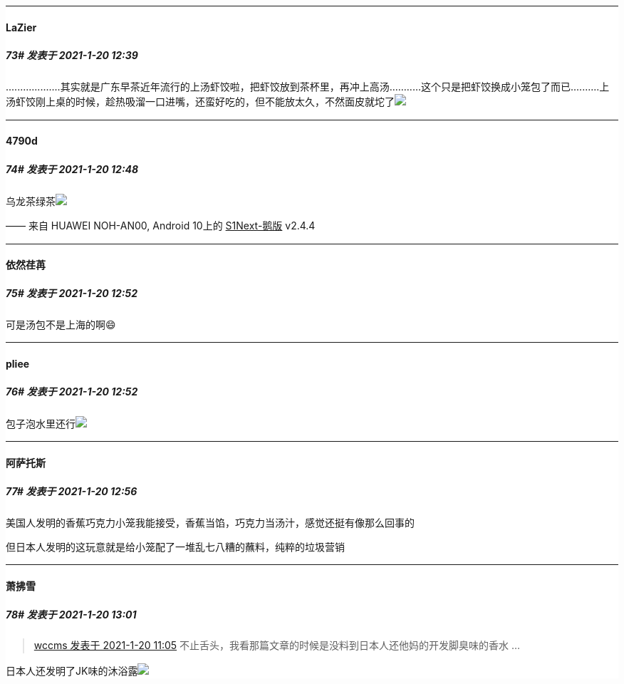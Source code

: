 
-----

####  LaZier  
##### 73#       发表于 2021-1-20 12:39


...................其实就是广东早茶近年流行的上汤虾饺啦，把虾饺放到茶杯里，再冲上高汤...........这个只是把虾饺换成小笼包了而已..........上汤虾饺刚上桌的时候，趁热吸溜一口进嘴，还蛮好吃的，但不能放太久，不然面皮就坨了<img src="https://static.saraba1st.com/image/smiley/face2017/050.png" referrerpolicy="no-referrer">


-----

####  4790d  
##### 74#       发表于 2021-1-20 12:48


乌龙茶绿茶<img src="https://static.saraba1st.com/image/smiley/face2017/047.png" referrerpolicy="no-referrer">

—— 来自 HUAWEI NOH-AN00, Android 10上的 [S1Next-鹅版](https://github.com/ykrank/S1-Next/releases) v2.4.4


-----

####  依然荏苒  
##### 75#       发表于 2021-1-20 12:52


可是汤包不是上海的啊😄


-----

####  pliee  
##### 76#       发表于 2021-1-20 12:52


包子泡水里还行<img src="https://static.saraba1st.com/image/smiley/face2017/001.png" referrerpolicy="no-referrer">


-----

####  阿萨托斯  
##### 77#       发表于 2021-1-20 12:56


美国人发明的香蕉巧克力小笼我能接受，香蕉当馅，巧克力当汤汁，感觉还挺有像那么回事的


但日本人发明的这玩意就是给小笼配了一堆乱七八糟的蘸料，纯粹的垃圾营销


-----

####  萧拂雪  
##### 78#       发表于 2021-1-20 13:01


<blockquote><a href="httphttps://bbs.saraba1st.com/2b/forum.php?mod=redirect&amp;goto=findpost&amp;pid=50090538&amp;ptid=1983746" target="_blank">wccms 发表于 2021-1-20 11:05</a>
不止舌头，我看那篇文章的时候是没料到日本人还他妈的开发脚臭味的香水 ...</blockquote>
日本人还发明了JK味的沐浴露<img src="https://static.saraba1st.com/image/smiley/face2017/009.gif" referrerpolicy="no-referrer">
